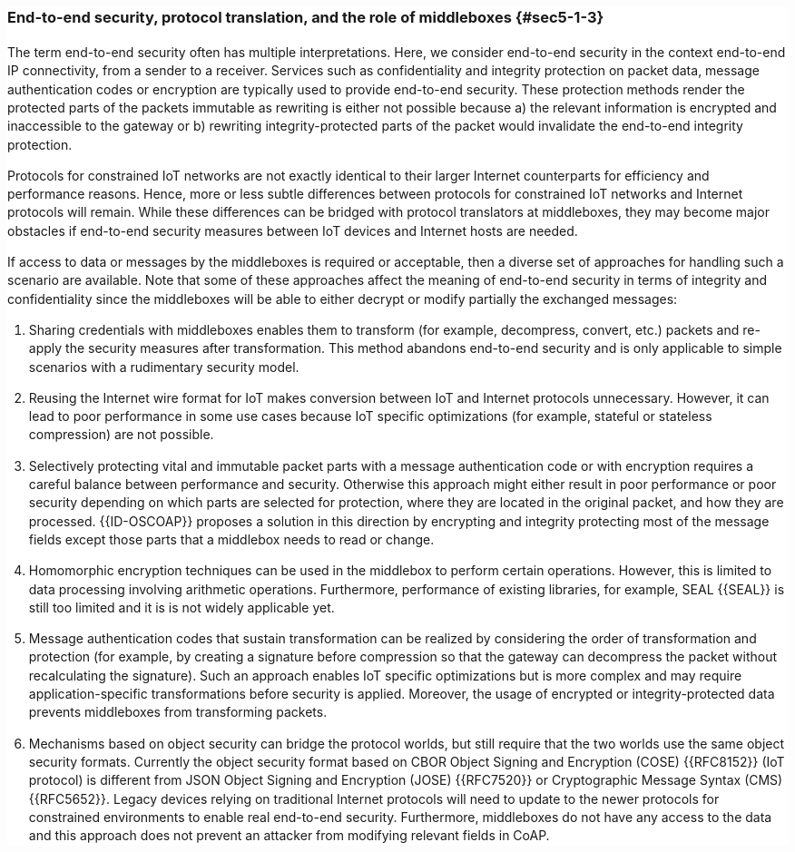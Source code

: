 ### End-to-end security, protocol translation, and the role of middleboxes {#sec5-1-3}

The term end-to-end security often has multiple interpretations. Here, we consider end-to-end security in the context end-to-end IP connectivity, from a sender to a receiver. Services such as confidentiality and integrity protection on packet data, message authentication codes or encryption are typically used to provide end-to-end security. These protection methods render the protected parts of the packets immutable as rewriting is either not possible because a) the relevant information is encrypted and inaccessible to the gateway or b) rewriting integrity-protected parts of the packet would invalidate the end-to-end integrity protection. 

Protocols for constrained IoT networks are not exactly identical to their larger Internet counterparts for efficiency and performance reasons. Hence, more or less subtle differences between protocols for constrained IoT networks and Internet protocols will remain. While these differences can be bridged with protocol translators at middleboxes, they may become major obstacles if end-to-end security measures between IoT devices and Internet hosts are needed.

If access to data or messages by the middleboxes is required or acceptable, then a diverse set of approaches for handling such a scenario are available. Note that some of these approaches affect the meaning of end-to-end security in terms of integrity and confidentiality since the middleboxes will be able to either decrypt or modify partially the exchanged messages:

1. Sharing credentials with middleboxes enables them to transform (for example, decompress, convert, etc.) packets and re-apply the security measures after transformation. This method abandons end-to-end security and is only applicable to simple scenarios with a rudimentary security model.

2. Reusing the Internet wire format for IoT makes conversion between IoT and Internet protocols unnecessary. However, it can lead to poor performance in some use cases because IoT specific optimizations (for example, stateful or stateless compression) are not possible.

3. Selectively protecting vital and immutable packet parts with a message authentication code or with encryption requires a careful balance between performance and security. Otherwise this approach might either result in poor performance or poor security depending on which parts are selected for protection, where they are located in the original packet, and how they are processed. {{ID-OSCOAP}} proposes a solution in this direction by encrypting and integrity protecting most of the message fields except those parts that a middlebox needs to read or change.

4. Homomorphic encryption techniques can be used in the middlebox to perform certain operations. However, this is limited to data processing involving arithmetic operations. Furthermore, performance of existing libraries, for example, SEAL {{SEAL}} is still too limited and it is is not widely applicable yet.

5. Message authentication codes that sustain transformation can be realized by considering the order of transformation and protection (for example, by creating a signature before compression so that the gateway can decompress the packet without recalculating the signature). Such an approach enables IoT specific optimizations but is more complex and may require application-specific transformations before security is applied. Moreover, the usage of encrypted or integrity-protected data prevents middleboxes from transforming packets.

6. Mechanisms based on object security can bridge the protocol worlds, but still require that the two worlds use the same object security formats. Currently the object security format based on CBOR Object Signing and Encryption (COSE) {{RFC8152}} (IoT protocol) is different from JSON Object Signing and Encryption (JOSE) {{RFC7520}} or Cryptographic Message Syntax (CMS) {{RFC5652}}. Legacy devices relying on traditional Internet protocols will need to update to the newer protocols for constrained environments to enable real end-to-end security. Furthermore, middleboxes do not have any access to the data and this approach does not prevent an attacker from modifying relevant fields in CoAP.

